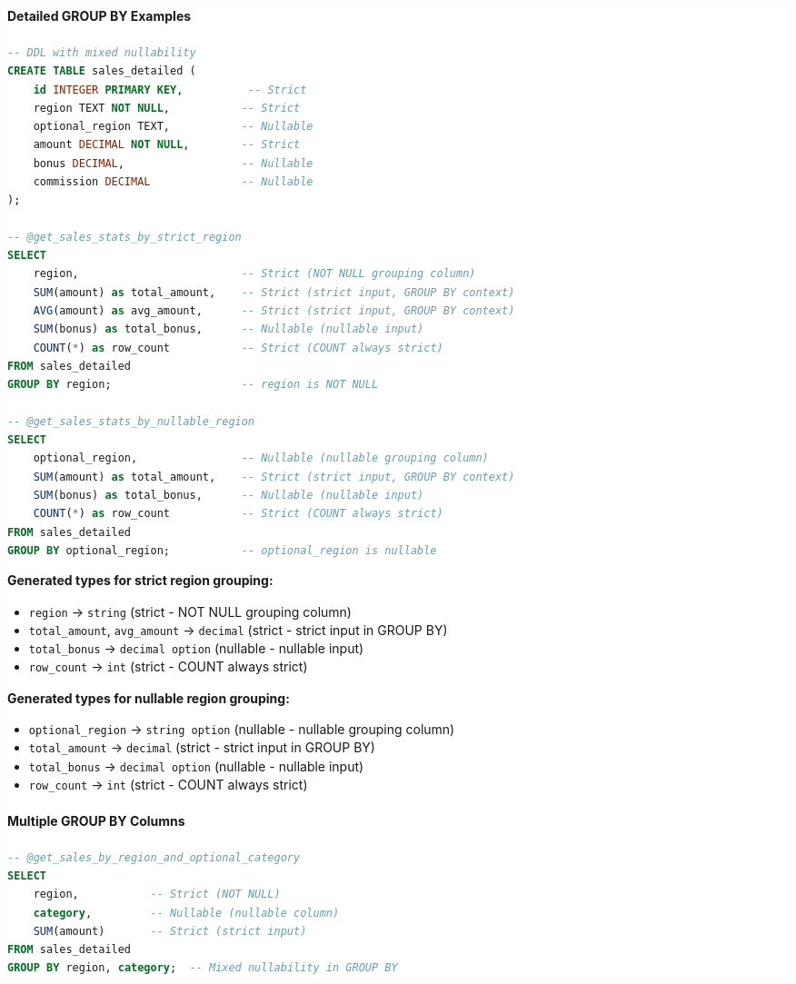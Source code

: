 #### Detailed GROUP BY Examples

```sql
-- DDL with mixed nullability
CREATE TABLE sales_detailed (
    id INTEGER PRIMARY KEY,          -- Strict
    region TEXT NOT NULL,           -- Strict  
    optional_region TEXT,           -- Nullable
    amount DECIMAL NOT NULL,        -- Strict
    bonus DECIMAL,                  -- Nullable
    commission DECIMAL              -- Nullable
);

-- @get_sales_stats_by_strict_region
SELECT 
    region,                         -- Strict (NOT NULL grouping column)
    SUM(amount) as total_amount,    -- Strict (strict input, GROUP BY context)
    AVG(amount) as avg_amount,      -- Strict (strict input, GROUP BY context)
    SUM(bonus) as total_bonus,      -- Nullable (nullable input)
    COUNT(*) as row_count           -- Strict (COUNT always strict)
FROM sales_detailed
GROUP BY region;                    -- region is NOT NULL

-- @get_sales_stats_by_nullable_region  
SELECT 
    optional_region,                -- Nullable (nullable grouping column)
    SUM(amount) as total_amount,    -- Strict (strict input, GROUP BY context)
    SUM(bonus) as total_bonus,      -- Nullable (nullable input)
    COUNT(*) as row_count           -- Strict (COUNT always strict)
FROM sales_detailed
GROUP BY optional_region;           -- optional_region is nullable
```

**Generated types for strict region grouping:**
- `region` → `string` (strict - NOT NULL grouping column)
- `total_amount`, `avg_amount` → `decimal` (strict - strict input in GROUP BY)
- `total_bonus` → `decimal option` (nullable - nullable input)
- `row_count` → `int` (strict - COUNT always strict)

**Generated types for nullable region grouping:**
- `optional_region` → `string option` (nullable - nullable grouping column)
- `total_amount` → `decimal` (strict - strict input in GROUP BY)
- `total_bonus` → `decimal option` (nullable - nullable input)
- `row_count` → `int` (strict - COUNT always strict)

#### Multiple GROUP BY Columns

```sql
-- @get_sales_by_region_and_optional_category
SELECT 
    region,           -- Strict (NOT NULL)
    category,         -- Nullable (nullable column)
    SUM(amount)       -- Strict (strict input)
FROM sales_detailed
GROUP BY region, category;  -- Mixed nullability in GROUP BY
```
